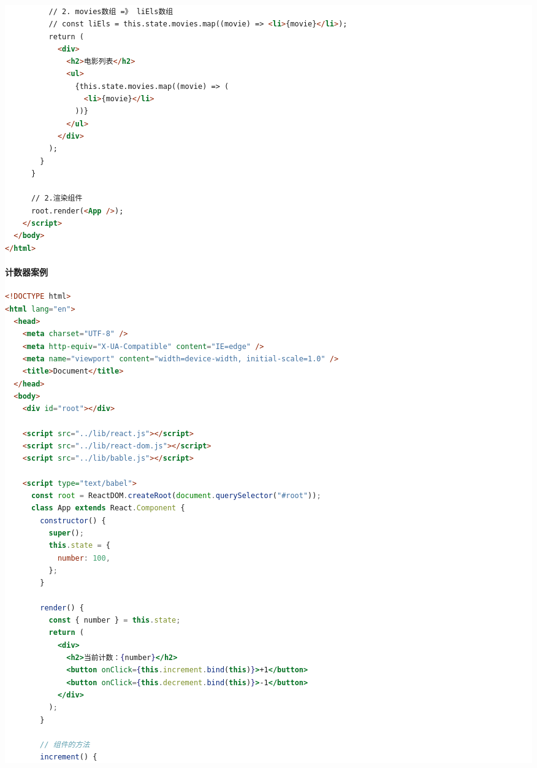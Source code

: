 ```html
          // 2. movies数组 =》 liEls数组
          // const liEls = this.state.movies.map((movie) => <li>{movie}</li>);
          return (
            <div>
              <h2>电影列表</h2>
              <ul>
                {this.state.movies.map((movie) => (
                  <li>{movie}</li>
                ))}
              </ul>
            </div>
          );
        }
      }

      // 2.渲染组件
      root.render(<App />);
    </script>
  </body>
</html>

```

#### **计数器案例**

```html
<!DOCTYPE html>
<html lang="en">
  <head>
    <meta charset="UTF-8" />
    <meta http-equiv="X-UA-Compatible" content="IE=edge" />
    <meta name="viewport" content="width=device-width, initial-scale=1.0" />
    <title>Document</title>
  </head>
  <body>
    <div id="root"></div>

    <script src="../lib/react.js"></script>
    <script src="../lib/react-dom.js"></script>
    <script src="../lib/bable.js"></script>

    <script type="text/babel">
      const root = ReactDOM.createRoot(document.querySelector("#root"));
      class App extends React.Component {
        constructor() {
          super();
          this.state = {
            number: 100,
          };
        }

        render() {
          const { number } = this.state;
          return (
            <div>
              <h2>当前计数：{number}</h2>
              <button onClick={this.increment.bind(this)}>+1</button>
              <button onClick={this.decrement.bind(this)}>-1</button>
            </div>
          );
        }

        // 组件的方法
        increment() {
```